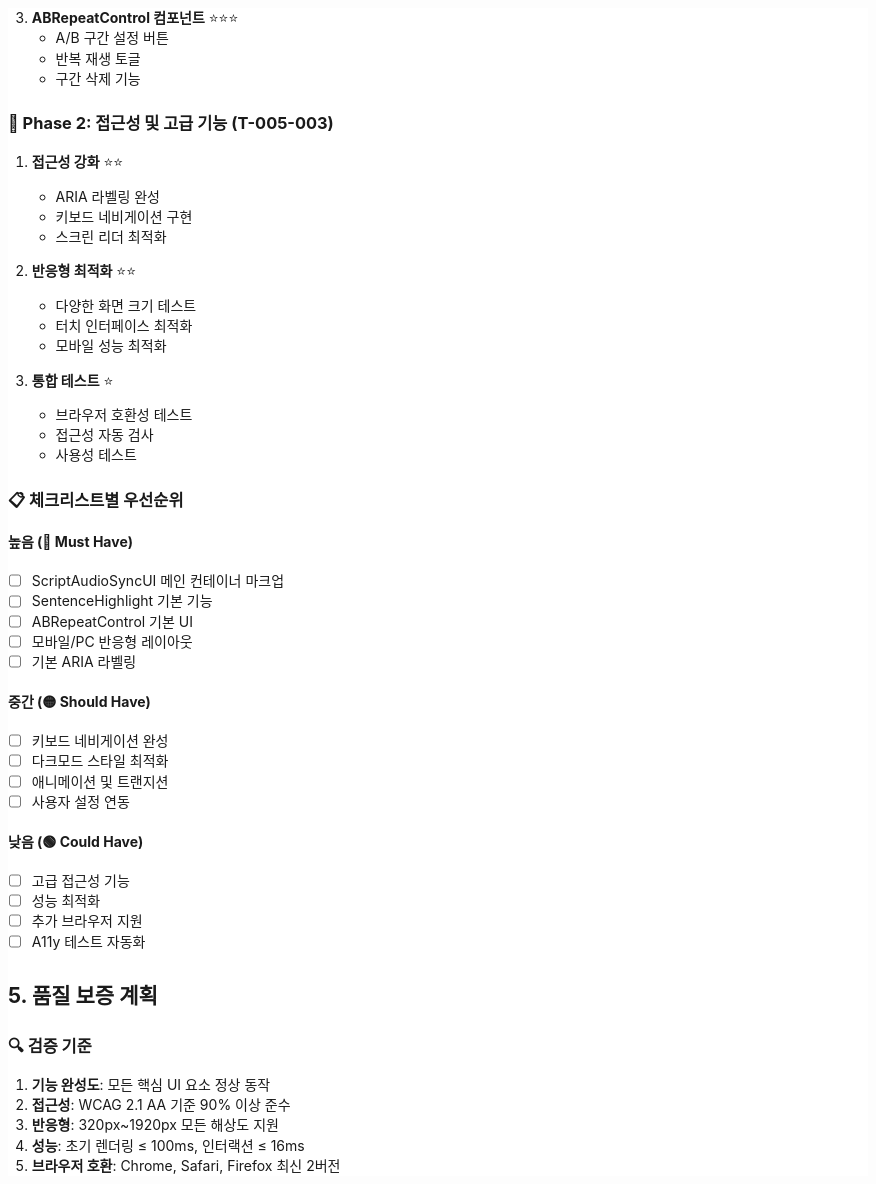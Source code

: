 3. **ABRepeatControl 컴포넌트** ⭐⭐⭐
   - A/B 구간 설정 버튼
   - 반복 재생 토글
   - 구간 삭제 기능

### 🔧 Phase 2: 접근성 및 고급 기능 (T-005-003)

1. **접근성 강화** ⭐⭐

   - ARIA 라벨링 완성
   - 키보드 네비게이션 구현
   - 스크린 리더 최적화

2. **반응형 최적화** ⭐⭐

   - 다양한 화면 크기 테스트
   - 터치 인터페이스 최적화
   - 모바일 성능 최적화

3. **통합 테스트** ⭐
   - 브라우저 호환성 테스트
   - 접근성 자동 검사
   - 사용성 테스트

### 📋 체크리스트별 우선순위

#### 높음 (🔴 Must Have)

- [ ] ScriptAudioSyncUI 메인 컨테이너 마크업
- [ ] SentenceHighlight 기본 기능
- [ ] ABRepeatControl 기본 UI
- [ ] 모바일/PC 반응형 레이아웃
- [ ] 기본 ARIA 라벨링

#### 중간 (🟡 Should Have)

- [ ] 키보드 네비게이션 완성
- [ ] 다크모드 스타일 최적화
- [ ] 애니메이션 및 트랜지션
- [ ] 사용자 설정 연동

#### 낮음 (🟢 Could Have)

- [ ] 고급 접근성 기능
- [ ] 성능 최적화
- [ ] 추가 브라우저 지원
- [ ] A11y 테스트 자동화

## 5. 품질 보증 계획

### 🔍 검증 기준

1. **기능 완성도**: 모든 핵심 UI 요소 정상 동작
2. **접근성**: WCAG 2.1 AA 기준 90% 이상 준수
3. **반응형**: 320px~1920px 모든 해상도 지원
4. **성능**: 초기 렌더링 ≤ 100ms, 인터랙션 ≤ 16ms
5. **브라우저 호환**: Chrome, Safari, Firefox 최신 2버전
